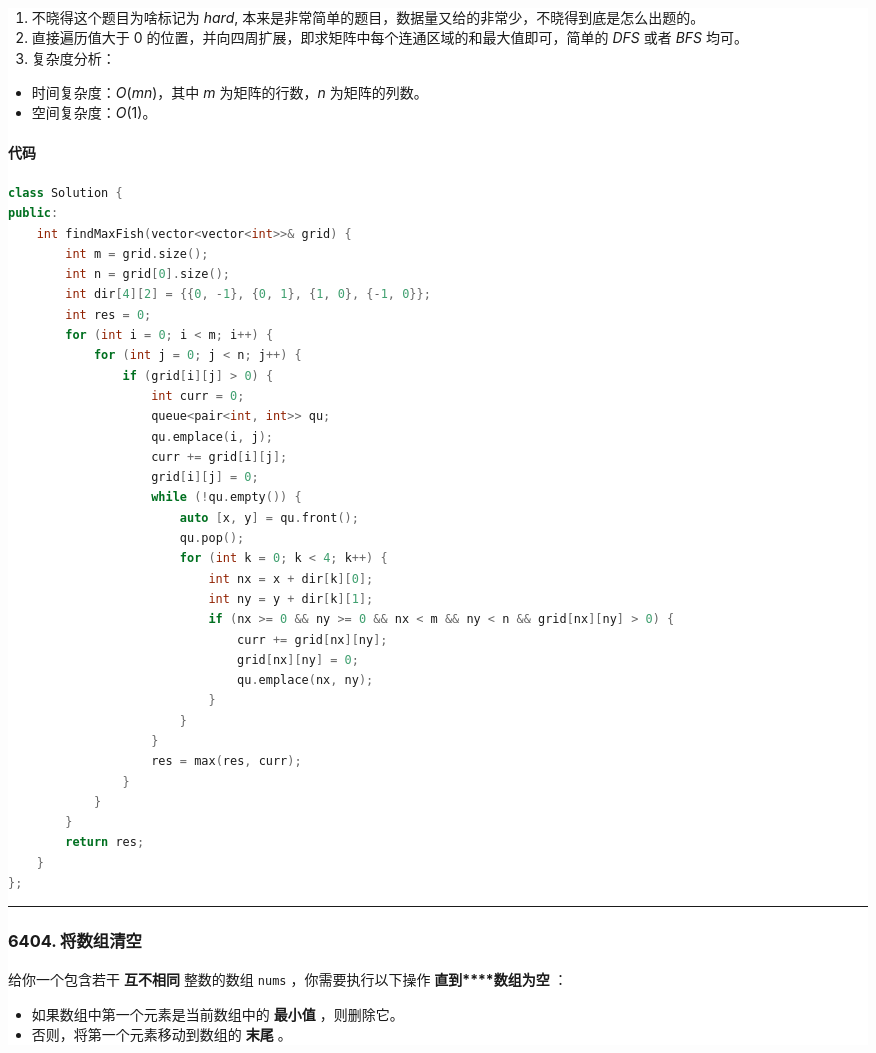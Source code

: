 1. 不晓得这个题目为啥标记为 $hard$, 本来是非常简单的题目，数据量又给的非常少，不晓得到底是怎么出题的。
2. 直接遍历值大于 $0$ 的位置，并向四周扩展，即求矩阵中每个连通区域的和最大值即可，简单的 $DFS$ 或者 $BFS$ 均可。
4. 复杂度分析：
+ 时间复杂度：$O(mn)$，其中 $m$ 为矩阵的行数，$n$ 为矩阵的列数。
+ 空间复杂度：$O(1)$。

#### 代码

```C++
class Solution {
public:
    int findMaxFish(vector<vector<int>>& grid) {
        int m = grid.size();
        int n = grid[0].size();
        int dir[4][2] = {{0, -1}, {0, 1}, {1, 0}, {-1, 0}};
        int res = 0;
        for (int i = 0; i < m; i++) {
            for (int j = 0; j < n; j++) {
                if (grid[i][j] > 0) {
                    int curr = 0;
                    queue<pair<int, int>> qu;
                    qu.emplace(i, j);
                    curr += grid[i][j];
                    grid[i][j] = 0;
                    while (!qu.empty()) {
                        auto [x, y] = qu.front();
                        qu.pop();
                        for (int k = 0; k < 4; k++) {
                            int nx = x + dir[k][0];
                            int ny = y + dir[k][1];
                            if (nx >= 0 && ny >= 0 && nx < m && ny < n && grid[nx][ny] > 0) {
                                curr += grid[nx][ny];
                                grid[nx][ny] = 0;
                                qu.emplace(nx, ny);
                            }
                        }
                    }
                    res = max(res, curr);
                }
            }
        }
        return res;
    }
};
```

----

### 6404. 将数组清空

给你一个包含若干 **互不相同** 整数的数组 `nums` ，你需要执行以下操作 **直到****数组为空** ：

- 如果数组中第一个元素是当前数组中的 **最小值** ，则删除它。
- 否则，将第一个元素移动到数组的 **末尾** 。
